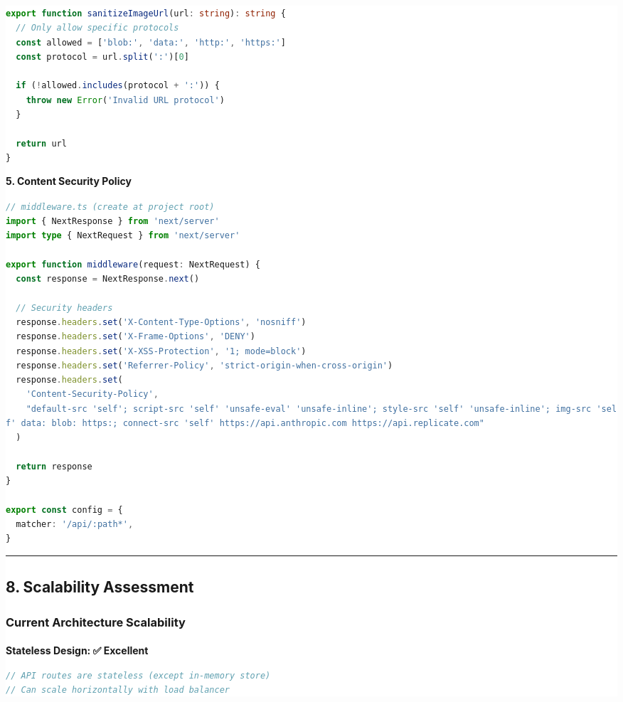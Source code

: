 ```typescript
export function sanitizeImageUrl(url: string): string {
  // Only allow specific protocols
  const allowed = ['blob:', 'data:', 'http:', 'https:']
  const protocol = url.split(':')[0]

  if (!allowed.includes(protocol + ':')) {
    throw new Error('Invalid URL protocol')
  }

  return url
}
```

**5. Content Security Policy**
```typescript
// middleware.ts (create at project root)
import { NextResponse } from 'next/server'
import type { NextRequest } from 'next/server'

export function middleware(request: NextRequest) {
  const response = NextResponse.next()

  // Security headers
  response.headers.set('X-Content-Type-Options', 'nosniff')
  response.headers.set('X-Frame-Options', 'DENY')
  response.headers.set('X-XSS-Protection', '1; mode=block')
  response.headers.set('Referrer-Policy', 'strict-origin-when-cross-origin')
  response.headers.set(
    'Content-Security-Policy',
    "default-src 'self'; script-src 'self' 'unsafe-eval' 'unsafe-inline'; style-src 'self' 'unsafe-inline'; img-src 'self' data: blob: https:; connect-src 'self' https://api.anthropic.com https://api.replicate.com"
  )

  return response
}

export const config = {
  matcher: '/api/:path*',
}
```

---

## 8. Scalability Assessment

### Current Architecture Scalability

**Stateless Design: ✅ Excellent**
```typescript
// API routes are stateless (except in-memory store)
// Can scale horizontally with load balancer
```
